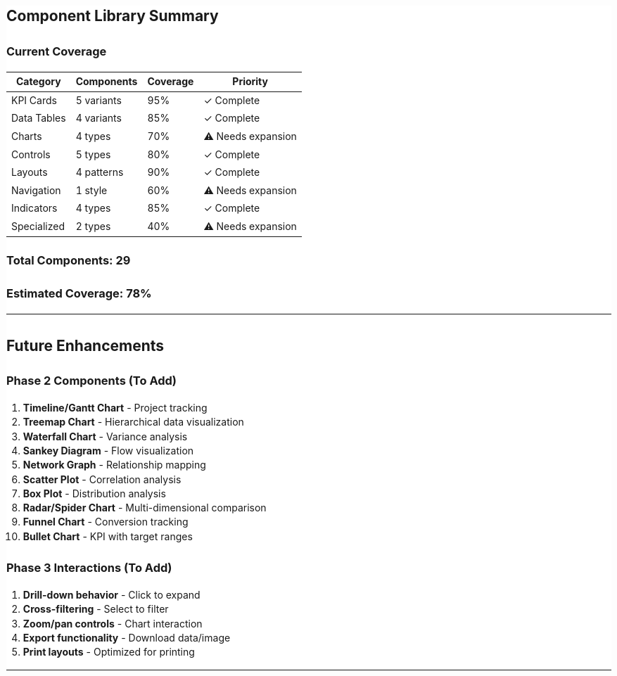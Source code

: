 
## Component Library Summary

### Current Coverage

| Category | Components | Coverage | Priority |
|----------|-----------|----------|----------|
| KPI Cards | 5 variants | 95% | ✓ Complete |
| Data Tables | 4 variants | 85% | ✓ Complete |
| Charts | 4 types | 70% | ⚠ Needs expansion |
| Controls | 5 types | 80% | ✓ Complete |
| Layouts | 4 patterns | 90% | ✓ Complete |
| Navigation | 1 style | 60% | ⚠ Needs expansion |
| Indicators | 4 types | 85% | ✓ Complete |
| Specialized | 2 types | 40% | ⚠ Needs expansion |

### Total Components: 29
### Estimated Coverage: 78%

---

## Future Enhancements

### Phase 2 Components (To Add)
1. **Timeline/Gantt Chart** - Project tracking
2. **Treemap Chart** - Hierarchical data visualization
3. **Waterfall Chart** - Variance analysis
4. **Sankey Diagram** - Flow visualization
5. **Network Graph** - Relationship mapping
6. **Scatter Plot** - Correlation analysis
7. **Box Plot** - Distribution analysis
8. **Radar/Spider Chart** - Multi-dimensional comparison
9. **Funnel Chart** - Conversion tracking
10. **Bullet Chart** - KPI with target ranges

### Phase 3 Interactions (To Add)
1. **Drill-down behavior** - Click to expand
2. **Cross-filtering** - Select to filter
3. **Zoom/pan controls** - Chart interaction
4. **Export functionality** - Download data/image
5. **Print layouts** - Optimized for printing

---
